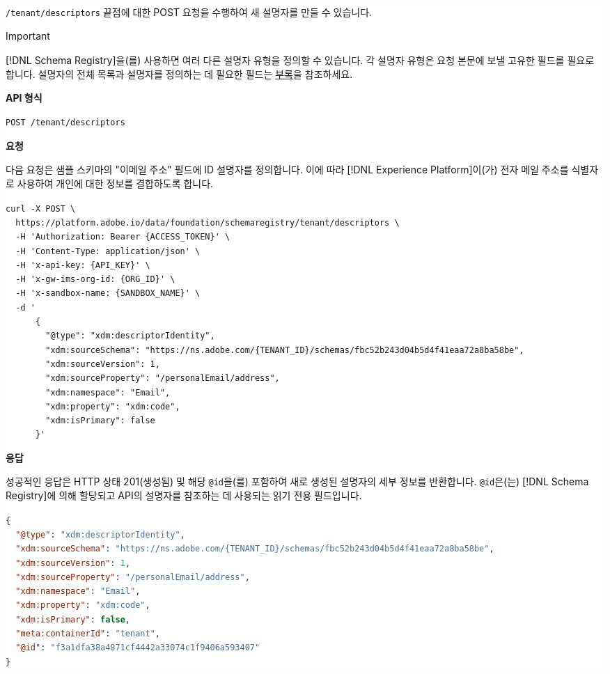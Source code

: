 `/tenant/descriptors` 끝점에 대한 POST 요청을 수행하여 새 설명자를 만들 수 있습니다.

>[!IMPORTANT]
>
>[!DNL Schema Registry]을(를) 사용하면 여러 다른 설명자 유형을 정의할 수 있습니다. 각 설명자 유형은 요청 본문에 보낼 고유한 필드를 필요로 합니다. 설명자의 전체 목록과 설명자를 정의하는 데 필요한 필드는 [부록](#defining-descriptors)을 참조하세요.

**API 형식**

```http
POST /tenant/descriptors
```

**요청**

다음 요청은 샘플 스키마의 &quot;이메일 주소&quot; 필드에 ID 설명자를 정의합니다. 이에 따라 [!DNL Experience Platform]이(가) 전자 메일 주소를 식별자로 사용하여 개인에 대한 정보를 결합하도록 합니다.

```SHELL
curl -X POST \
  https://platform.adobe.io/data/foundation/schemaregistry/tenant/descriptors \
  -H 'Authorization: Bearer {ACCESS_TOKEN}' \
  -H 'Content-Type: application/json' \
  -H 'x-api-key: {API_KEY}' \
  -H 'x-gw-ims-org-id: {ORG_ID}' \
  -H 'x-sandbox-name: {SANDBOX_NAME}' \
  -d '
      {
        "@type": "xdm:descriptorIdentity",
        "xdm:sourceSchema": "https://ns.adobe.com/{TENANT_ID}/schemas/fbc52b243d04b5d4f41eaa72a8ba58be",
        "xdm:sourceVersion": 1,
        "xdm:sourceProperty": "/personalEmail/address",
        "xdm:namespace": "Email",
        "xdm:property": "xdm:code",
        "xdm:isPrimary": false
      }'
```

**응답**

성공적인 응답은 HTTP 상태 201(생성됨) 및 해당 `@id`을(를) 포함하여 새로 생성된 설명자의 세부 정보를 반환합니다. `@id`은(는) [!DNL Schema Registry]에 의해 할당되고 API의 설명자를 참조하는 데 사용되는 읽기 전용 필드입니다.

```JSON
{
  "@type": "xdm:descriptorIdentity",
  "xdm:sourceSchema": "https://ns.adobe.com/{TENANT_ID}/schemas/fbc52b243d04b5d4f41eaa72a8ba58be",
  "xdm:sourceVersion": 1,
  "xdm:sourceProperty": "/personalEmail/address",
  "xdm:namespace": "Email",
  "xdm:property": "xdm:code",
  "xdm:isPrimary": false,
  "meta:containerId": "tenant",
  "@id": "f3a1dfa38a4871cf4442a33074c1f9406a593407"
}
```
